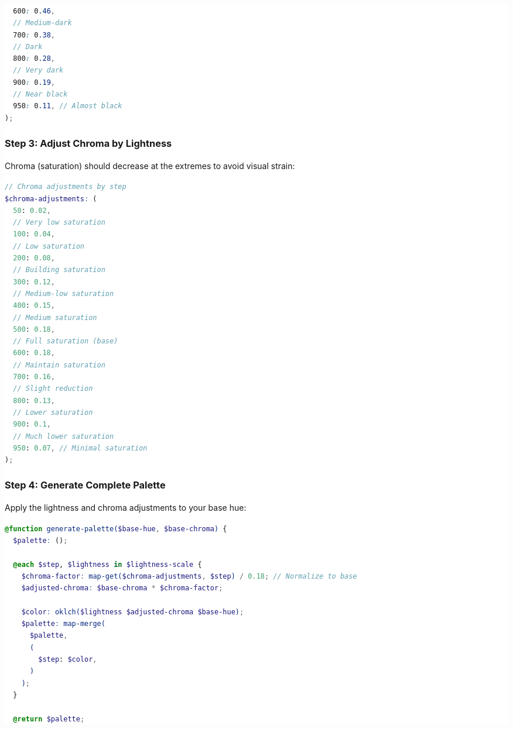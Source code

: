 ```scss
  600: 0.46,
  // Medium-dark
  700: 0.38,
  // Dark
  800: 0.28,
  // Very dark
  900: 0.19,
  // Near black
  950: 0.11, // Almost black
);
```

### **Step 3: Adjust Chroma by Lightness**

Chroma (saturation) should decrease at the extremes to avoid visual strain:

```scss
// Chroma adjustments by step
$chroma-adjustments: (
  50: 0.02,
  // Very low saturation
  100: 0.04,
  // Low saturation
  200: 0.08,
  // Building saturation
  300: 0.12,
  // Medium-low saturation
  400: 0.15,
  // Medium saturation
  500: 0.18,
  // Full saturation (base)
  600: 0.18,
  // Maintain saturation
  700: 0.16,
  // Slight reduction
  800: 0.13,
  // Lower saturation
  900: 0.1,
  // Much lower saturation
  950: 0.07, // Minimal saturation
);
```

### **Step 4: Generate Complete Palette**

Apply the lightness and chroma adjustments to your base hue:

```scss
@function generate-palette($base-hue, $base-chroma) {
  $palette: ();

  @each $step, $lightness in $lightness-scale {
    $chroma-factor: map-get($chroma-adjustments, $step) / 0.18; // Normalize to base
    $adjusted-chroma: $base-chroma * $chroma-factor;

    $color: oklch($lightness $adjusted-chroma $base-hue);
    $palette: map-merge(
      $palette,
      (
        $step: $color,
      )
    );
  }

  @return $palette;
```